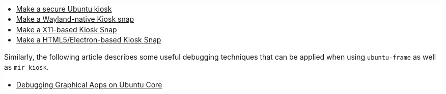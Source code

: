 * [Make a secure Ubuntu kiosk](https://ubuntu.com/tutorials/secure-ubuntu-kiosk)
* [Make a Wayland-native Kiosk snap](https://ubuntu.com/tutorials/wayland-kiosk)
* [Make a X11-based Kiosk Snap](https://ubuntu.com/tutorials/x11-kiosk)
* [Make a HTML5/Electron-based Kiosk Snap](https://ubuntu.com/tutorials/electron-kiosk)

Similarly, the following article describes some useful debugging techniques that can be applied when using `ubuntu-frame` as well as `mir-kiosk`.

* [Debugging Graphical Apps on Ubuntu Core](https://forum.snapcraft.io/t/debugging-graphical-apps-on-ubuntu-core/23671)
